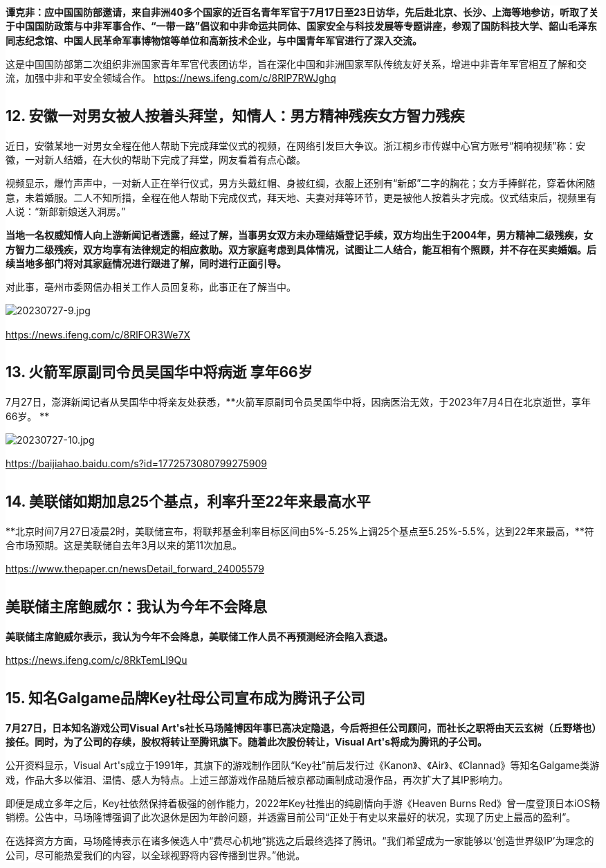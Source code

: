 **谭克非：应中国国防部邀请，来自非洲40多个国家的近百名青年军官于7月17日至23日访华，先后赴北京、长沙、上海等地参访，听取了关于中国国防政策与中非军事合作、“一带一路”倡议和中非命运共同体、国家安全与科技发展等专题讲座，参观了国防科技大学、韶山毛泽东同志纪念馆、中国人民革命军事博物馆等单位和高新技术企业，与中国青年军官进行了深入交流。**

这是中国国防部第二次组织非洲国家青年军官代表团访华，旨在深化中国和非洲国家军队传统友好关系，增进中非青年军官相互了解和交流，加强中非和平安全领域合作。
https://news.ifeng.com/c/8RlP7RWJghq

## 12. 安徽一对男女被人按着头拜堂，知情人：男方精神残疾女方智力残疾 

近日，安徽某地一对男女全程在他人帮助下完成拜堂仪式的视频，在网络引发巨大争议。浙江桐乡市传媒中心官方账号“桐响视频”称：安徽，一对新人结婚，在大伙的帮助下完成了拜堂，网友看着有点心酸。

视频显示，爆竹声声中，一对新人正在举行仪式，男方头戴红帽、身披红绸，衣服上还别有“新郎”二字的胸花；女方手捧鲜花，穿着休闲随意，未着婚服。二人不知所措，全程在他人帮助下完成仪式，拜天地、夫妻对拜等环节，更是被他人按着头才完成。仪式结束后，视频里有人说：“新郎新娘送入洞房。”

**当地一名权威知情人向上游新闻记者透露，经过了解，当事男女双方未办理结婚登记手续，双方均出生于2004年，男方精神二级残疾，女方智力二级残疾，双方均享有法律规定的相应救助。双方家庭考虑到具体情况，试图让二人结合，能互相有个照顾，并不存在买卖婚姻。后续当地多部门将对其家庭情况进行跟进了解，同时进行正面引导。**

对此事，亳州市委网信办相关工作人员回复称，此事正在了解当中。

![20230727-9.jpg](https://img.bedtime.news/2023/07/28/64c296980781e.jpg)

https://news.ifeng.com/c/8RlFOR3We7X

## 13. 火箭军原副司令员吴国华中将病逝 享年66岁

7月27日，澎湃新闻记者从吴国华中将亲友处获悉，**火箭军原副司令员吴国华中将，因病医治无效，于2023年7月4日在北京逝世，享年66岁。  **

![20230727-10.jpg](https://img.bedtime.news/2023/07/28/64c2969856a94.jpg)

https://baijiahao.baidu.com/s?id=1772573080799275909

## 14. 美联储如期加息25个基点，利率升至22年来最高水平

**北京时间7月27日凌晨2时，美联储宣布，将联邦基金利率目标区间由5%-5.25%上调25个基点至5.25%-5.5%，达到22年来最高，**符合市场预期。这是美联储自去年3月以来的第11次加息。

https://www.thepaper.cn/newsDetail_forward_24005579

## 美联储主席鲍威尔：我认为今年不会降息 

**美联储主席鲍威尔表示，我认为今年不会降息，美联储工作人员不再预测经济会陷入衰退。**

https://news.ifeng.com/c/8RkTemLl9Qu

## 15. 知名Galgame品牌Key社母公司宣布成为腾讯子公司 

**7月27日，日本知名游戏公司Visual Art's社长马场隆博因年事已高决定隐退，今后将担任公司顾问，而社长之职将由天云玄树（丘野塔也）接任。同时，为了公司的存续，股权将转让至腾讯旗下。随着此次股份转让，Visual Art's将成为腾讯的子公司。**

公开资料显示，Visual Art's成立于1991年，其旗下的游戏制作团队“Key社”前后发行过《Kanon》、《Air》、《Clannad》等知名Galgame类游戏，作品大多以催泪、温情、感人为特点。上述三部游戏作品随后被京都动画制成动漫作品，再次扩大了其IP影响力。

即便是成立多年之后，Key社依然保持着极强的创作能力，2022年Key社推出的纯剧情向手游《Heaven Burns Red》曾一度登顶日本iOS畅销榜。公告中，马场隆博强调了此次退休是因为年龄问题，并透露目前公司“正处于有史以来最好的状况，实现了历史上最高的盈利”。

在选择资方方面，马场隆博表示在诸多候选人中“费尽心机地”挑选之后最终选择了腾讯。“我们希望成为一家能够以‘创造世界级IP’为理念的公司，尽可能热爱我们的内容，以全球视野将内容传播到世界。”他说。
